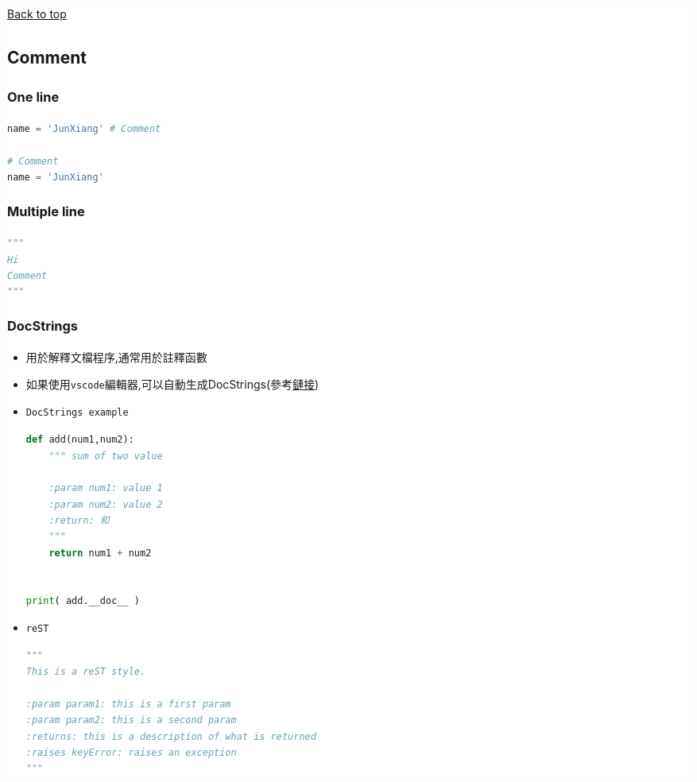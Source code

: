 <a href="#top">Back to top</a>


## Comment

### One line

```python
name = 'JunXiang' # Comment

# Comment
name = 'JunXiang'
```

### Multiple line

```python
"""
Hi
Comment
"""
```

### DocStrings

* 用於解釋文檔程序,通常用於註釋函數
* 如果使用`vscode`編輯器,可以自動生成DocStrings(參考[鏈接](https://github.com/Lin-jun-xiang/vscode-extensions-best#autodocstring---python-docstring-generator))

* `DocStrings example`

    ```python
    def add(num1,num2):
        """ sum of two value

        :param num1: value 1
        :param num2: value 2
        :return: 和
        """
        return num1 + num2


    print( add.__doc__ )
    ```

* `reST`

    ```python
    """
    This is a reST style.

    :param param1: this is a first param
    :param param2: this is a second param
    :returns: this is a description of what is returned
    :raises keyError: raises an exception
    """
    ```
